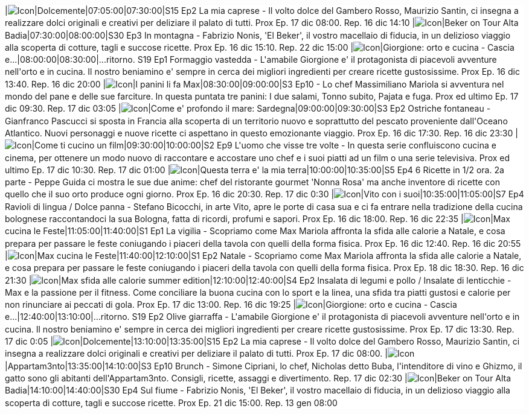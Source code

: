 |![Icon](https://guidatv.sky.it/uuid/347f022a-784b-4a2f-8d4c-bdc2ac932862/cover?md5ChecksumParam=09f9d2126e1735930549ca34922491a6)|Dolcemente|07:05:00|07:30:00|S15 Ep2 La mia caprese - Il volto dolce del Gambero Rosso, Maurizio Santin, ci insegna a realizzare dolci originali e creativi per deliziare il palato di tutti. Prox Ep. 17 dic 08:00. Rep. 16 dic 14:10
|![Icon](https://guidatv.sky.it/uuid/intrattenimento_cover_oiOcEGjG-.png)|Beker on Tour Alta Badia|07:30:00|08:00:00|S30 Ep3 In montagna - Fabrizio Nonis, &#039;El Beker&#039;, il vostro macellaio di fiducia, in un delizioso viaggio alla scoperta di cotture, tagli e succose ricette. Prox Ep. 16 dic 15:10. Rep. 22 dic 15:00
|![Icon](https://guidatv.sky.it/uuid/9d024b99-72a1-481e-9661-708e56c98808/cover?md5ChecksumParam=df800e23622e14ce7a9b6b82c25c8e97)|Giorgione: orto e cucina - Cascia e...|08:00:00|08:30:00|...ritorno. S19 Ep1 Formaggio vastedda - L&#039;amabile Giorgione e&#039; il protagonista di piacevoli avventure nell&#039;orto e in cucina. Il nostro beniamino e&#039; sempre in cerca dei migliori ingredienti per creare ricette gustosissime. Prox Ep. 16 dic 13:40. Rep. 16 dic 20:00
|![Icon](https://guidatv.sky.it/uuid/e09723e9-4f7c-4844-ab7c-68e59c984661/cover?md5ChecksumParam=55ec99caf98241c9a3b983def774a2a5)|I panini li fa Max|08:30:00|09:00:00|S3 Ep10 - Lo chef Massimiliano Mariola si avventura nel mondo del pane e delle sue farciture. In questa puntata tre panini: I due salami, Tonno subito, Pajata e fuga. Prox ed ultimo Ep. 17 dic 09:30. Rep. 17 dic 03:05
|![Icon](https://guidatv.sky.it/uuid/3e928fdb-39fc-4e54-9060-222055749fa4/cover?md5ChecksumParam=e485b573e1781d09dd9f8730f0bac061)|Come e&#039; profondo il mare: Sardegna|09:00:00|09:30:00|S3 Ep2 Ostriche fontaneau - Gianfranco Pascucci si sposta in Francia alla scoperta di un territorio nuovo e soprattutto del pescato proveniente dall&#039;Oceano Atlantico. Nuovi personaggi e nuove ricette ci aspettano in questo emozionante viaggio. Prox Ep. 16 dic 17:30. Rep. 16 dic 23:30
|![Icon](https://guidatv.sky.it/uuid/b95546a3-fb07-4dcb-82cb-361218e867d8/cover?md5ChecksumParam=6cad4eb2696172436692c01df78aa269)|Come ti cucino un film|09:30:00|10:00:00|S2 Ep9 L&#039;uomo che visse tre volte - In questa serie confluiscono cucina e cinema, per ottenere un modo nuovo di raccontare e accostare uno chef e i suoi piatti ad un film o una serie televisiva. Prox ed ultimo Ep. 17 dic 10:30. Rep. 17 dic 01:00
|![Icon](https://guidatv.sky.it/uuid/5c829490-095d-4eb8-a473-d4c6d484d4e5/cover?md5ChecksumParam=c6cee9c64bdbcf10f2bf15a3a55ef4dc)|Questa terra e&#039; la mia terra|10:00:00|10:35:00|S5 Ep4 6 Ricette in 1/2 ora. 2a parte - Peppe Guida ci mostra le sue due anime: chef del ristorante gourmet &#039;Nonna Rosa&#039; ma anche inventore di ricette con quello che il suo orto produce ogni giorno. Prox Ep. 16 dic 20:30. Rep. 17 dic 0:30
|![Icon](https://guidatv.sky.it/uuid/38a95a17-0148-4208-b563-7d67ab644ca4/cover?md5ChecksumParam=a794aed50aac6d861d28aa45271be617)|Vito con i suoi|10:35:00|11:05:00|S7 Ep4 Ravioli di lingua / Dolce panna - Stefano Bicocchi, in arte Vito, apre le porte di casa sua e ci fa entrare nella tradizione della cucina bolognese raccontandoci la sua Bologna, fatta di ricordi, profumi e sapori. Prox Ep. 16 dic 18:00. Rep. 16 dic 22:35
|![Icon](https://guidatv.sky.it/uuid/d6fd8d1d-42c7-47eb-b157-3c7170a54a23/cover?md5ChecksumParam=1ad6d7fe60298afd4559a684a9ffffc0)|Max cucina le Feste|11:05:00|11:40:00|S1 Ep1 La vigilia - Scopriamo come Max Mariola affronta la sfida alle calorie a Natale, e cosa prepara per passare le feste coniugando i piaceri della tavola con quelli della forma fisica. Prox Ep. 16 dic 12:40. Rep. 16 dic 20:55
|![Icon](https://guidatv.sky.it/uuid/19fee1f2-246c-4a55-86c2-5daf513e03d6/cover?md5ChecksumParam=1ad6d7fe60298afd4559a684a9ffffc0)|Max cucina le Feste|11:40:00|12:10:00|S1 Ep2 Natale - Scopriamo come Max Mariola affronta la sfida alle calorie a Natale, e cosa prepara per passare le feste coniugando i piaceri della tavola con quelli della forma fisica. Prox Ep. 18 dic 18:30. Rep. 16 dic 21:30
|![Icon](https://guidatv.sky.it/uuid/intrattenimento_cover_oiOcEGjG-.png)|Max sfida alle calorie summer edition|12:10:00|12:40:00|S4 Ep2 Insalata di legumi e pollo / Insalate di lenticchie - Max e la passione per il fitness. Come conciliare la buona cucina con lo sport e la linea, una sfida tra piatti gustosi e calorie per non rinunciare ai peccati di gola. Prox Ep. 17 dic 13:00. Rep. 16 dic 19:25
|![Icon](https://guidatv.sky.it/uuid/745c1861-fa25-400b-a318-aacbebad3449/cover?md5ChecksumParam=df800e23622e14ce7a9b6b82c25c8e97)|Giorgione: orto e cucina - Cascia e...|12:40:00|13:10:00|...ritorno. S19 Ep2 Olive giarraffa - L&#039;amabile Giorgione e&#039; il protagonista di piacevoli avventure nell&#039;orto e in cucina. Il nostro beniamino e&#039; sempre in cerca dei migliori ingredienti per creare ricette gustosissime. Prox Ep. 17 dic 13:30. Rep. 17 dic 0:05
|![Icon](https://guidatv.sky.it/uuid/347f022a-784b-4a2f-8d4c-bdc2ac932862/cover?md5ChecksumParam=09f9d2126e1735930549ca34922491a6)|Dolcemente|13:10:00|13:35:00|S15 Ep2 La mia caprese - Il volto dolce del Gambero Rosso, Maurizio Santin, ci insegna a realizzare dolci originali e creativi per deliziare il palato di tutti. Prox Ep. 17 dic 08:00.
|![Icon](https://guidatv.sky.it/uuid/intrattenimento_cover_oiOcEGjG-.png)|Appartam3nto|13:35:00|14:10:00|S3 Ep10 Brunch - Simone Cipriani, lo chef, Nicholas detto Buba, l&#039;intenditore di vino e Ghizmo, il gatto sono gli abitanti dell&#039;Appartam3nto. Consigli, ricette, assaggi e divertimento. Rep. 17 dic 02:30
|![Icon](https://guidatv.sky.it/uuid/intrattenimento_cover_oiOcEGjG-.png)|Beker on Tour Alta Badia|14:10:00|14:40:00|S30 Ep4 Sul fiume - Fabrizio Nonis, &#039;El Beker&#039;, il vostro macellaio di fiducia, in un delizioso viaggio alla scoperta di cotture, tagli e succose ricette. Prox Ep. 21 dic 15:00. Rep. 13 gen 08:00